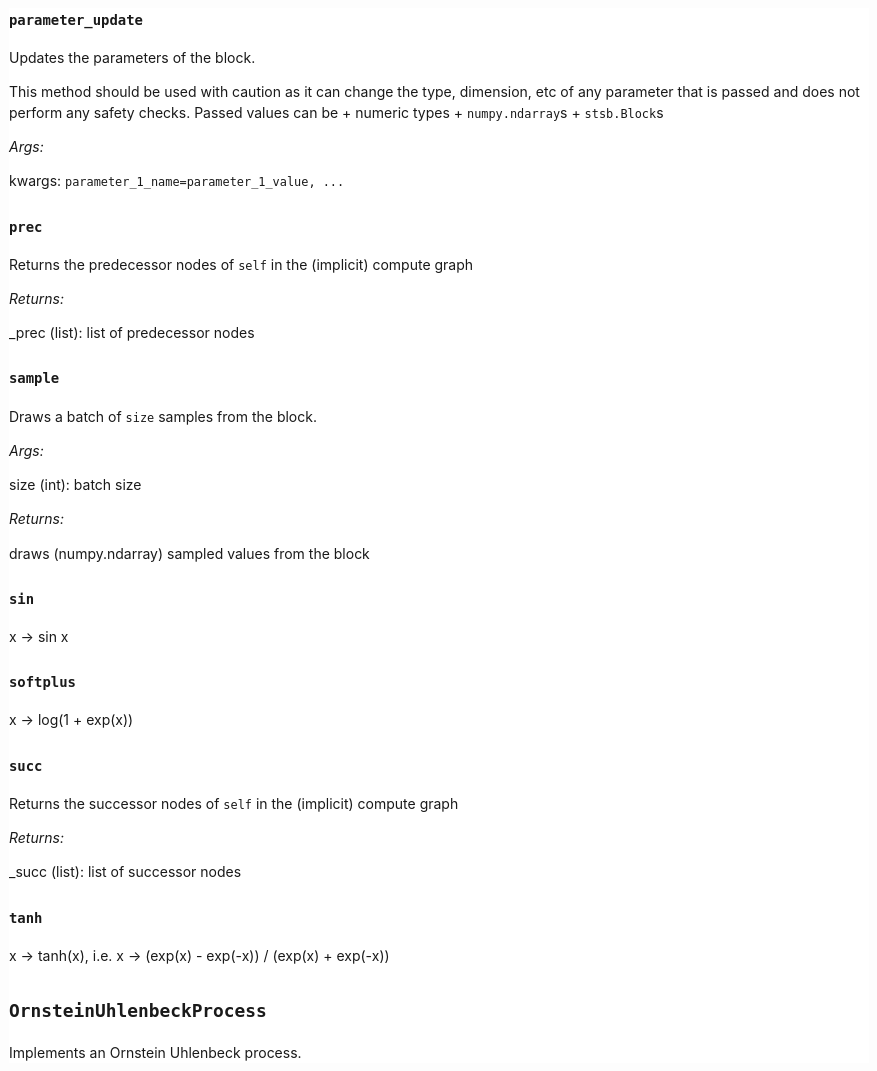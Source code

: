 ### `parameter_update`
Updates the parameters of the block.

This method should be used with caution as it can change the type, dimension, etc
of any parameter that is passed and does not perform any safety checks.
Passed values can be 
    + numeric types
    + `numpy.ndarray`s
    + `stsb.Block`s

*Args:*

kwargs: `parameter_1_name=parameter_1_value, ...`

### `prec`
Returns the predecessor nodes of `self` in the (implicit) compute graph

*Returns:*

_prec (list): list of predecessor nodes

### `sample`
Draws a batch of `size` samples from the block.

*Args:*

size (int): batch size

*Returns:*

draws (numpy.ndarray) sampled values from the block

### `sin`
x -> sin x
        

### `softplus`
x -> log(1 + exp(x))
        

### `succ`
Returns the successor nodes of `self` in the (implicit) compute graph

*Returns:*

_succ (list): list of successor nodes

### `tanh`
x -> tanh(x), i.e. x -> (exp(x) - exp(-x)) / (exp(x) + exp(-x))
        



## `OrnsteinUhlenbeckProcess`
Implements an Ornstein Uhlenbeck process. 
